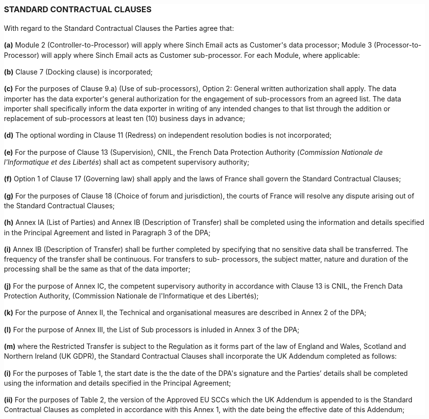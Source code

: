 ### STANDARD CONTRACTUAL CLAUSES

With regard to the Standard Contractual Clauses the Parties agree that:

**(a)** Module 2 (Controller-to-Processor) will apply where Sinch Email acts as Customer's data processor; Module 3 (Processor-to-Processor) will apply where Sinch Email acts as Customer sub-processor. For each Module, where applicable:

**(b)** Clause 7 (Docking clause) is incorporated;

**(c)** For the purposes of Clause 9.a) (Use of sub-processors), Option 2: General written authorization shall apply. The data importer has the data exporter's general authorization for the engagement of sub-processors from an agreed list. The data importer shall specifically inform the data exporter in writing of any intended changes to that list through the addition or replacement of sub-processors at least ten (10) business days in advance;

**(d)** The optional wording in Clause 11 (Redress) on independent resolution bodies is not incorporated;

**(e)** For the purpose of Clause 13 (Supervision), CNIL, the French Data Protection Authority (_Commission Nationale de l'Informatique et des Libertés_) shall act as competent supervisory authority;

**(f)** Option 1 of Clause 17 (Governing law) shall apply and the laws of France shall govern the Standard Contractual Clauses;

**(g)** For the purposes of Clause 18 (Choice of forum and jurisdiction), the courts of France will resolve any dispute arising out of the Standard Contractual Clauses;

**(h)** Annex IA (List of Parties) and Annex IB (Description of Transfer) shall be completed using the information and details specified in the Principal Agreement and listed in Paragraph 3 of the DPA;

**(i)** Annex IB (Description of Transfer) shall be further completed by specifying that no sensitive data shall be transferred. The frequency of the transfer shall be continuous. For transfers to sub- processors, the subject matter, nature and duration of the processing shall be the same as that of the data importer;

**(j)** For the purpose of Annex IC, the competent supervisory authority in accordance with Clause 13 is CNIL, the French Data Protection Authority, (Commission Nationale de l'Informatique et des Libertés);

**(k)** For the purpose of Annex II, the Technical and organisational measures are described in Annex 2 of the DPA;

**(l)** For the purpose of Annex III, the List of Sub processors is inluded in Annex 3 of the DPA;

**(m)** where the Restricted Transfer is subject to the Regulation as it forms part of the law of England and Wales, Scotland and Northern Ireland (UK GDPR), the Standard Contractual Clauses shall incorporate the UK Addendum completed as follows:

**(i)** For the purposes of Table 1, the start date is the the date of the DPA's signature and the Parties’ details shall be completed using the information and details specified in the Principal Agreement;

**(ii)** For the purposes of Table 2, the version of the Approved EU SCCs which the UK Addendum is appended to is the Standard Contractual Clauses as completed in accordance with this Annex 1, with the date being the effective date of this Addendum;

